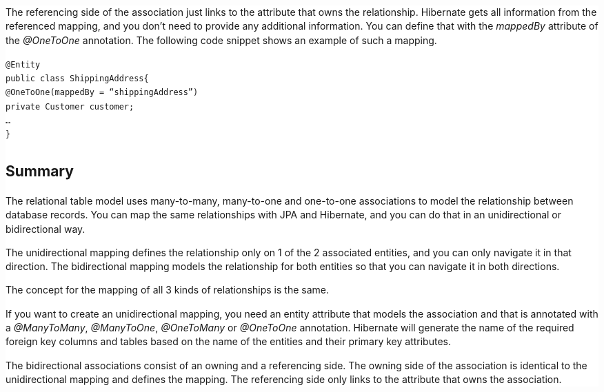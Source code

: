 The referencing side of the association just links to the attribute that owns the relationship. Hibernate gets all information from the referenced mapping, and you don’t need to provide any additional information. You can define that with the  _mappedBy_  attribute of the  _@OneToOne_  annotation. The following code snippet shows an example of such a mapping.

    @Entity
    public class ShippingAddress{
    @OneToOne(mappedBy = “shippingAddress”)
    private Customer customer;
    …
    }

## Summary

The relational table model uses many-to-many, many-to-one and one-to-one associations to model the relationship between database records. You can map the same relationships with JPA and Hibernate, and you can do that in an unidirectional or bidirectional way.

The unidirectional mapping defines the relationship only on 1 of the 2 associated entities, and you can only navigate it in that direction. The bidirectional mapping models the relationship for both entities so that you can navigate it in both directions.

The concept for the mapping of all 3 kinds of relationships is the same.

If you want to create an unidirectional mapping, you need an entity attribute that models the association and that is annotated with a  _@ManyToMany_,  _@ManyToOne_,  _@OneToMany_  or  _@OneToOne_  annotation. Hibernate will generate the name of the required foreign key columns and tables based on the name of the entities and their primary key attributes.

The bidirectional associations consist of an owning and a referencing side. The owning side of the association is identical to the unidirectional mapping and defines the mapping. The referencing side only links to the attribute that owns the association.
